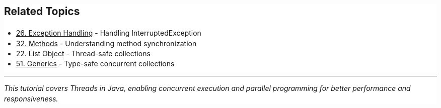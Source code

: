 ## Related Topics

- [26. Exception Handling](26-exception-handling.md) - Handling InterruptedException
- [32. Methods](32-methods.md) - Understanding method synchronization
- [22. List Object](22-list-object.md) - Thread-safe collections
- [51. Generics](51-generics.md) - Type-safe concurrent collections

---

*This tutorial covers Threads in Java, enabling concurrent execution and parallel programming for better performance and responsiveness.*
